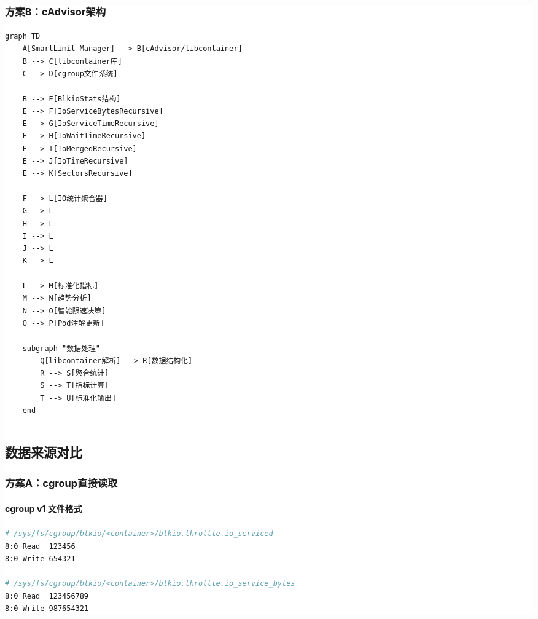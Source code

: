 ### 方案B：cAdvisor架构

```mermaid
graph TD
    A[SmartLimit Manager] --> B[cAdvisor/libcontainer]
    B --> C[libcontainer库]
    C --> D[cgroup文件系统]
    
    B --> E[BlkioStats结构]
    E --> F[IoServiceBytesRecursive]
    E --> G[IoServiceTimeRecursive]
    E --> H[IoWaitTimeRecursive]
    E --> I[IoMergedRecursive]
    E --> J[IoTimeRecursive]
    E --> K[SectorsRecursive]
    
    F --> L[IO统计聚合器]
    G --> L
    H --> L
    I --> L
    J --> L
    K --> L
    
    L --> M[标准化指标]
    M --> N[趋势分析]
    N --> O[智能限速决策]
    O --> P[Pod注解更新]
    
    subgraph "数据处理"
        Q[libcontainer解析] --> R[数据结构化]
        R --> S[聚合统计]
        S --> T[指标计算]
        T --> U[标准化输出]
    end
```

---

## 数据来源对比

### 方案A：cgroup直接读取

#### cgroup v1 文件格式

```bash
# /sys/fs/cgroup/blkio/<container>/blkio.throttle.io_serviced
8:0 Read  123456
8:0 Write 654321

# /sys/fs/cgroup/blkio/<container>/blkio.throttle.io_service_bytes  
8:0 Read  123456789
8:0 Write 987654321
```
